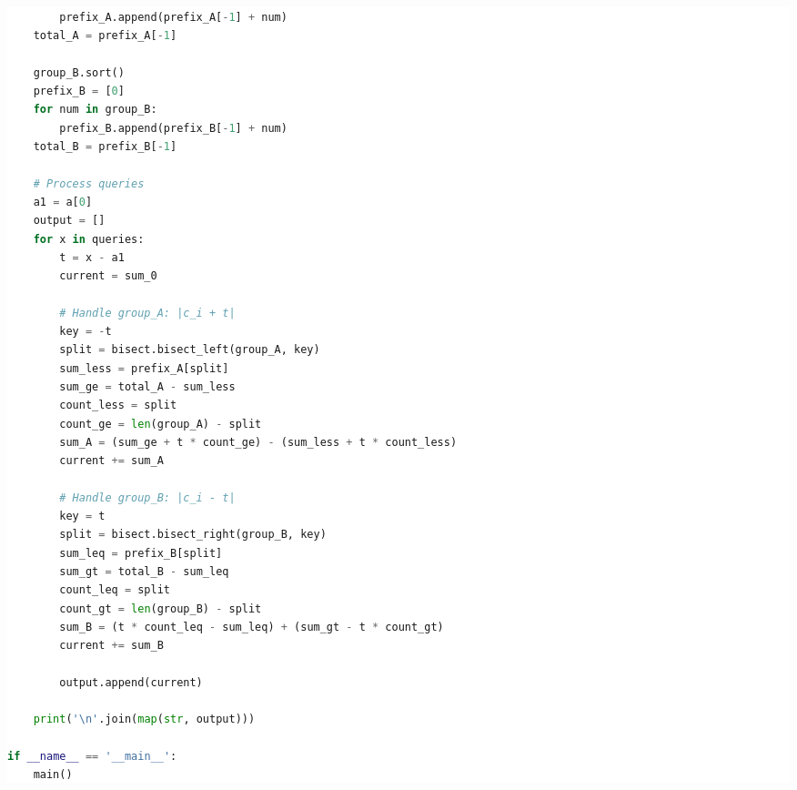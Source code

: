 ```python
        prefix_A.append(prefix_A[-1] + num)
    total_A = prefix_A[-1]
    
    group_B.sort()
    prefix_B = [0]
    for num in group_B:
        prefix_B.append(prefix_B[-1] + num)
    total_B = prefix_B[-1]
    
    # Process queries
    a1 = a[0]
    output = []
    for x in queries:
        t = x - a1
        current = sum_0
        
        # Handle group_A: |c_i + t|
        key = -t
        split = bisect.bisect_left(group_A, key)
        sum_less = prefix_A[split]
        sum_ge = total_A - sum_less
        count_less = split
        count_ge = len(group_A) - split
        sum_A = (sum_ge + t * count_ge) - (sum_less + t * count_less)
        current += sum_A
        
        # Handle group_B: |c_i - t|
        key = t
        split = bisect.bisect_right(group_B, key)
        sum_leq = prefix_B[split]
        sum_gt = total_B - sum_leq
        count_leq = split
        count_gt = len(group_B) - split
        sum_B = (t * count_leq - sum_leq) + (sum_gt - t * count_gt)
        current += sum_B
        
        output.append(current)
    
    print('\n'.join(map(str, output)))

if __name__ == '__main__':
    main()
```
